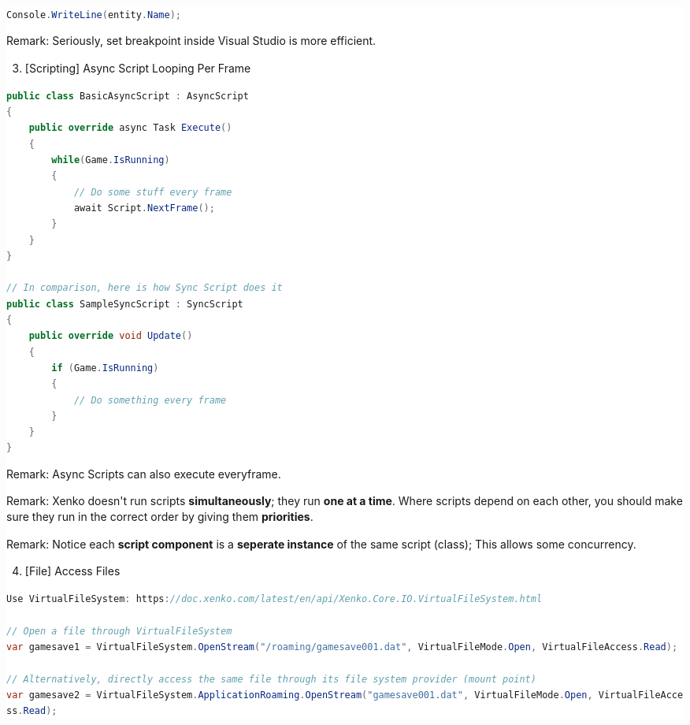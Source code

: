 ```c#
Console.WriteLine(entity.Name);
```

Remark: Seriously, set breakpoint inside Visual Studio is more efficient.

3. \[Scripting\] Async Script Looping Per Frame

```c#
public class BasicAsyncScript : AsyncScript
{   
    public override async Task Execute()
    {
        while(Game.IsRunning)
        {
            // Do some stuff every frame
            await Script.NextFrame();
        }
    }
}

// In comparison, here is how Sync Script does it
public class SampleSyncScript : SyncScript
{           
    public override void Update()
    {
        if (Game.IsRunning)
        {
            // Do something every frame
        }
    }
}
```

Remark: Async Scripts can also execute everyframe.

Remark: Xenko doesn't run scripts **simultaneously**; they run **one at a time**. Where scripts depend on each other, you should make sure they run in the correct order by giving them **priorities**.

Remark: Notice each **script component** is a **seperate instance** of the same script (class); This allows some concurrency.

4. \[File\] Access Files

```c#
Use VirtualFileSystem: https://doc.xenko.com/latest/en/api/Xenko.Core.IO.VirtualFileSystem.html

// Open a file through VirtualFileSystem
var gamesave1 = VirtualFileSystem.OpenStream("/roaming/gamesave001.dat", VirtualFileMode.Open, VirtualFileAccess.Read);

// Alternatively, directly access the same file through its file system provider (mount point)
var gamesave2 = VirtualFileSystem.ApplicationRoaming.OpenStream("gamesave001.dat", VirtualFileMode.Open, VirtualFileAccess.Read);
```
